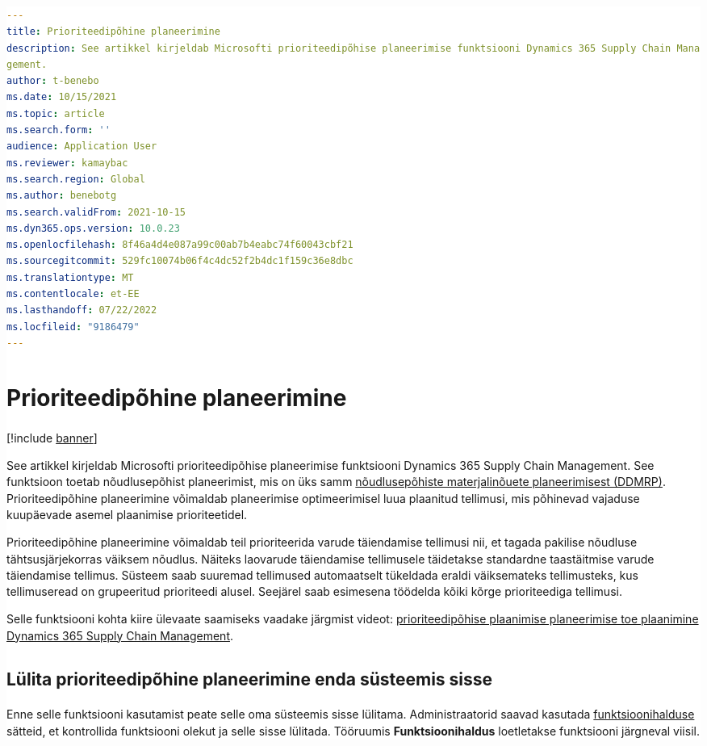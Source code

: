 ```yaml
---
title: Prioriteedipõhine planeerimine
description: See artikkel kirjeldab Microsofti prioriteedipõhise planeerimise funktsiooni Dynamics 365 Supply Chain Management.
author: t-benebo
ms.date: 10/15/2021
ms.topic: article
ms.search.form: ''
audience: Application User
ms.reviewer: kamaybac
ms.search.region: Global
ms.author: benebotg
ms.search.validFrom: 2021-10-15
ms.dyn365.ops.version: 10.0.23
ms.openlocfilehash: 8f46a4d4e087a99c00ab7b4eabc74f60043cbf21
ms.sourcegitcommit: 529fc10074b06f4c4dc52f2b4dc1f159c36e8dbc
ms.translationtype: MT
ms.contentlocale: et-EE
ms.lasthandoff: 07/22/2022
ms.locfileid: "9186479"
---
```

# <a name="priority-based-planning"></a>Prioriteedipõhine planeerimine

[!include [banner](../../includes/banner.md)]

See artikkel kirjeldab Microsofti prioriteedipõhise planeerimise funktsiooni Dynamics 365 Supply Chain Management. See funktsioon toetab nõudlusepõhist planeerimist, mis on üks samm [nõudlusepõhiste materjalinõuete planeerimisest (DDMRP)](ddmrp-overview.md). Prioriteedipõhine planeerimine võimaldab planeerimise optimeerimisel luua plaanitud tellimusi, mis põhinevad vajaduse kuupäevade asemel plaanimise prioriteetidel.

Prioriteedipõhine planeerimine võimaldab teil prioriteerida varude täiendamise tellimusi nii, et tagada pakilise nõudluse tähtsusjärjekorras väiksem nõudlus. Näiteks laovarude täiendamise tellimusele täidetakse standardne taastäitmise varude täiendamise tellimus. Süsteem saab suuremad tellimused automaatselt tükeldada eraldi väiksemateks tellimusteks, kus tellimuseread on grupeeritud prioriteedi alusel. Seejärel saab esimesena töödelda kõiki kõrge prioriteediga tellimusi.

Selle funktsiooni kohta kiire ülevaate saamiseks vaadake järgmist videot: [prioriteedipõhise plaanimise planeerimise toe plaanimine Dynamics 365 Supply Chain Management](https://youtu.be/GmMHzFETTQc).

## <a name="turn-on-priority-based-planning-in-your-system"></a>Lülita prioriteedipõhine planeerimine enda süsteemis sisse

Enne selle funktsiooni kasutamist peate selle oma süsteemis sisse lülitama. Administraatorid saavad kasutada [funktsioonihalduse](../../../fin-ops-core/fin-ops/get-started/feature-management/feature-management-overview.md) sätteid, et kontrollida funktsiooni olekut ja selle sisse lülitada. Tööruumis **Funktsioonihaldus** loetletakse funktsiooni järgneval viisil.
